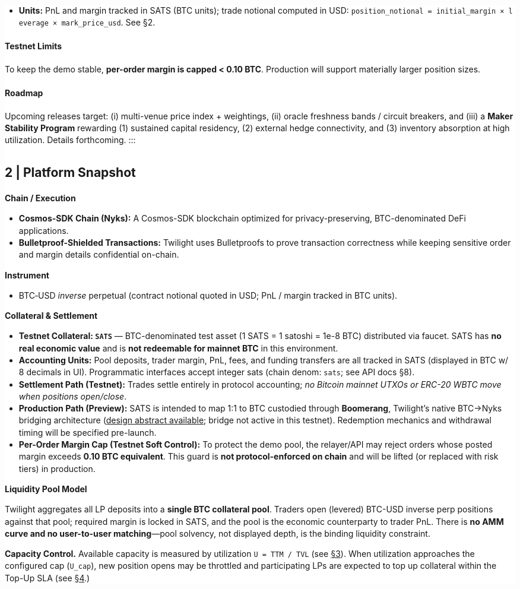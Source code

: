 - **Units:** PnL and margin tracked in SATS (BTC units); trade notional computed in USD: `position_notional = initial_margin × leverage × mark_price_usd`. See §2.

#### Testnet Limits
To keep the demo stable, **per-order margin is capped < 0.10 BTC**. Production will support materially larger position sizes.

#### Roadmap
Upcoming releases target: (i) multi-venue price index + weightings, (ii) oracle freshness bands / circuit breakers, and (iii) a **Maker Stability Program** rewarding (1) sustained capital residency, (2) external hedge connectivity, and (3) inventory absorption at high utilization. Details forthcoming.
:::


## 2 | Platform Snapshot

**Chain / Execution**

- **Cosmos-SDK Chain (Nyks):** A Cosmos-SDK blockchain optimized for privacy-preserving, BTC-denominated DeFi applications.
- **Bulletproof-Shielded Transactions:** Twilight uses Bulletproofs to prove transaction correctness while keeping sensitive order and margin details confidential on-chain.

**Instrument**

- BTC‑USD _inverse_ perpetual (contract notional quoted in USD; PnL / margin tracked in BTC units).

**Collateral & Settlement**

- **Testnet Collateral: `SATS`** — BTC-denominated test asset (1 SATS = 1 satoshi = 1e-8 BTC) distributed via faucet. SATS has **no real economic value** and is **not redeemable for mainnet BTC** in this environment.
- **Accounting Units:** Pool deposits, trader margin, PnL, fees, and funding transfers are all tracked in SATS (displayed in BTC w/ 8 decimals in UI). Programmatic interfaces accept integer sats (chain denom: `sats`; see API docs §8).
- **Settlement Path (Testnet):** Trades settle entirely in protocol accounting; *no Bitcoin mainnet UTXOs or ERC-20 WBTC move when positions open/close*.
- **Production Path (Preview):** SATS is intended to map 1:1 to BTC custodied through **Boomerang**, Twilight’s native BTC→Nyks bridging architecture ([design abstract available](https://docs.twilight.org/boomerang/abstract); bridge not active in this testnet). Redemption mechanics and withdrawal timing will be specified pre-launch.
- **Per-Order Margin Cap (Testnet Soft Control):** To protect the demo pool, the relayer/API may reject orders whose posted margin exceeds **0.10 BTC equivalent**. This guard is **not protocol-enforced on chain** and will be lifted (or replaced with risk tiers) in production.


**Liquidity Pool Model**

Twilight aggregates all LP deposits into a **single BTC collateral pool**. Traders open (levered) BTC-USD inverse perp positions against that pool; required margin is locked in SATS, and the pool is the economic counterparty to trader PnL. There is **no AMM curve and no user-to-user matching**—pool solvency, not displayed depth, is the binding liquidity constraint.

**Capacity Control.** Available capacity is measured by utilization `U = TTM / TVL` (see [§3](#3--key-liquidity-concepts)). When utilization approaches the configured cap (`U_cap`), new position opens may be throttled and participating LPs are expected to top up collateral within the Top-Up SLA (see [§4](#4--capital-commitment--guard-rails-testnet-policy).)
